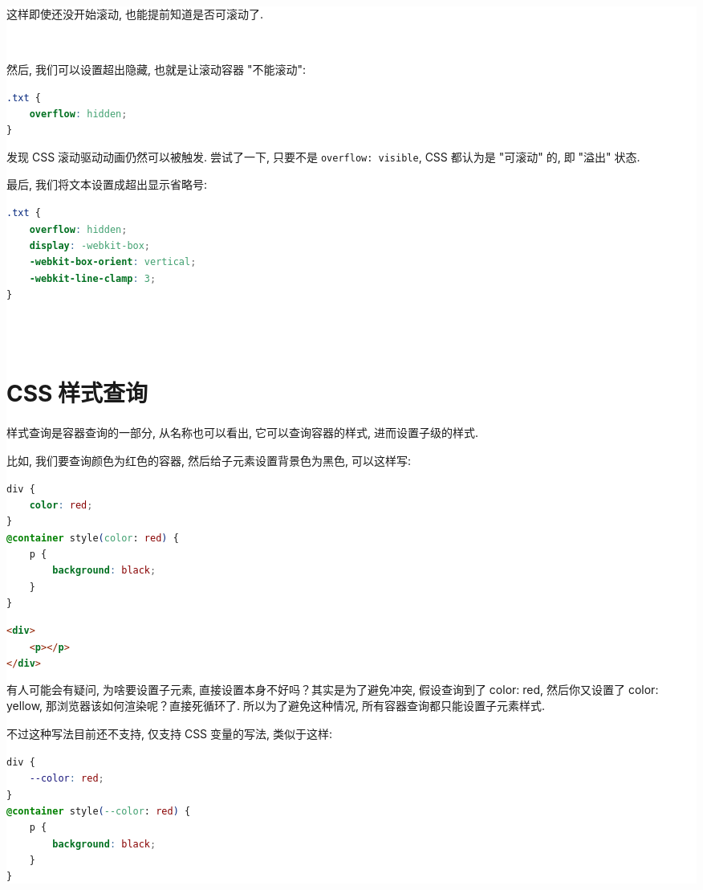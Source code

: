 这样即使还没开始滚动, 也能提前知道是否可滚动了.

<br>

然后, 我们可以设置超出隐藏, 也就是让滚动容器 "不能滚动":

```css
.txt {
    overflow: hidden;
}
```

发现 CSS 滚动驱动动画仍然可以被触发. 尝试了一下, 只要不是 `overflow: visible`, CSS 都认为是 "可滚动" 的, 即 "溢出" 状态.

最后, 我们将文本设置成超出显示省略号:

```css
.txt {
    overflow: hidden;
    display: -webkit-box;
    -webkit-box-orient: vertical;
    -webkit-line-clamp: 3;
}
```

<br><br>

# CSS 样式查询

样式查询是容器查询的一部分, 从名称也可以看出, 它可以查询容器的样式, 进而设置子级的样式.

比如, 我们要查询颜色为红色的容器, 然后给子元素设置背景色为黑色, 可以这样写:

```css
div {
    color: red;
}
@container style(color: red) {
    p {
        background: black;
    }
}
```

```html
<div>
    <p></p>
</div>
```

有人可能会有疑问, 为啥要设置子元素, 直接设置本身不好吗？其实是为了避免冲突, 假设查询到了 color: red, 然后你又设置了 color: yellow, 那浏览器该如何渲染呢？直接死循环了. 所以为了避免这种情况, 所有容器查询都只能设置子元素样式.

不过这种写法目前还不支持, 仅支持 CSS 变量的写法, 类似于这样:

```css
div {
    --color: red;
}
@container style(--color: red) {
    p {
        background: black;
    }
}
```
